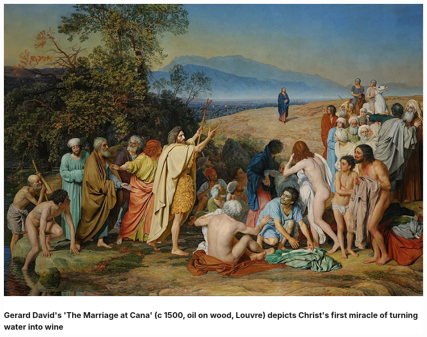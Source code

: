 [![Alexander Ivanov's 'Apparition of the Messiah' (1837-1857) depicts John the Baptist revealing Christ's approach at the Jordan River, capturing the first Luminous Mystery](September/jpgs/Apparition_eYKNlKEy.jpg)](https://upload.wikimedia.org/wikipedia/commons/thumb/9/9e/%D0%90%D0%BB%D0%B5%D0%BA%D1%81%D0%B0%D0%BD%D0%B4%D1%80_%D0%90%D0%BD%D0%B4%D1%80%D0%B5%D0%B5%D0%B2%D0%B8%D1%87_%D0%98%D0%B2%D0%B0%D0%BD%D0%BE%D0%B2_-_%D0%AF%D0%B2%D0%BB%D0%B5%D0%BD%D0%B8%D0%B5_%D0%A5%D1%80%D0%B8%D1%81%D1%82%D0%B0_%D0%BD%D0%B0%D1%80%D0%BE%D0%B4%D1%83_%28%D0%AF%D0%B2%D0%BB%D0%B5%D0%BD%D0%B8%D0%B5_%D0%9C%D0%B5%D1%81%D1%81%D0%B8%D0%B8%29_-_Google_Art_Project.jpg/960px-%D0%90%D0%BB%D0%B5%D0%BA%D1%81%D0%B0%D0%BD%D0%B4%D1%80_%D0%90%D0%BD%D0%B4%D1%80%D0%B5%D0%B5%D0%B2%D0%B8%D1%87_%D0%98%D0%B2%D0%B0%D0%BD%D0%BE%D0%B2_-_%D0%AF%D0%B2%D0%BB%D0%B5%D0%BD%D0%B8%D0%B5_%D0%A5%D1%80%D0%B8%D1%81%D1%82%D0%B0_%D0%BD%D0%B0%D1%80%D0%BE%D0%B4%D1%83_%28%D0%AF%D0%B2%D0%BB%D0%B5%D0%BD%D0%B8%D0%B5_%D0%9C%D0%B5%D1%81%D1%81%D0%B8%D0%B8%29_-_Google_Art_Project.jpg "Alexander Ivanov's 'Apparition of the Messiah' (1837-1857) depicts John the Baptist revealing Christ's approach at the Jordan River, capturing the first Luminous Mystery")

### Gerard David's 'The Marriage at Cana' (c 1500, oil on wood, Louvre) depicts Christ's first miracle of turning water into wine
